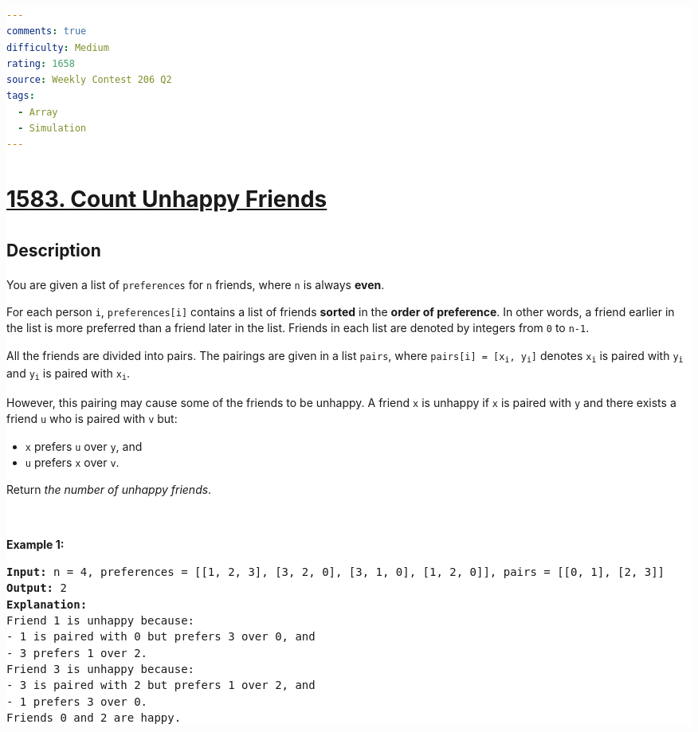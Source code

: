 ```yaml
---
comments: true
difficulty: Medium
rating: 1658
source: Weekly Contest 206 Q2
tags:
  - Array
  - Simulation
---
```




# [1583. Count Unhappy Friends](https://leetcode.com/problems/count-unhappy-friends)


## Description



<p>You are given a list of&nbsp;<code>preferences</code>&nbsp;for&nbsp;<code>n</code>&nbsp;friends, where <code>n</code> is always <strong>even</strong>.</p>

<p>For each person <code>i</code>,&nbsp;<code>preferences[i]</code>&nbsp;contains&nbsp;a list of friends&nbsp;<strong>sorted</strong> in the <strong>order of preference</strong>. In other words, a friend earlier in the list is more preferred than a friend later in the list.&nbsp;Friends in&nbsp;each list are&nbsp;denoted by integers from <code>0</code> to <code>n-1</code>.</p>

<p>All the friends are divided into pairs.&nbsp;The pairings are&nbsp;given in a list&nbsp;<code>pairs</code>,&nbsp;where <code>pairs[i] = [x<sub>i</sub>, y<sub>i</sub>]</code> denotes <code>x<sub>i</sub></code>&nbsp;is paired with <code>y<sub>i</sub></code> and <code>y<sub>i</sub></code> is paired with <code>x<sub>i</sub></code>.</p>

<p>However, this pairing may cause some of the friends to be unhappy.&nbsp;A friend <code>x</code>&nbsp;is unhappy if <code>x</code>&nbsp;is paired with <code>y</code>&nbsp;and there exists a friend <code>u</code>&nbsp;who&nbsp;is paired with <code>v</code>&nbsp;but:</p>

<ul>
	<li><code>x</code>&nbsp;prefers <code>u</code>&nbsp;over <code>y</code>,&nbsp;and</li>
	<li><code>u</code>&nbsp;prefers <code>x</code>&nbsp;over <code>v</code>.</li>
</ul>

<p>Return <em>the number of unhappy friends</em>.</p>

<p>&nbsp;</p>
<p><strong class="example">Example 1:</strong></p>

<pre>
<strong>Input:</strong> n = 4, preferences = [[1, 2, 3], [3, 2, 0], [3, 1, 0], [1, 2, 0]], pairs = [[0, 1], [2, 3]]
<strong>Output:</strong> 2
<strong>Explanation:</strong>
Friend 1 is unhappy because:
- 1 is paired with 0 but prefers 3 over 0, and
- 3 prefers 1 over 2.
Friend 3 is unhappy because:
- 3 is paired with 2 but prefers 1 over 2, and
- 1 prefers 3 over 0.
Friends 0 and 2 are happy.
</pre>
